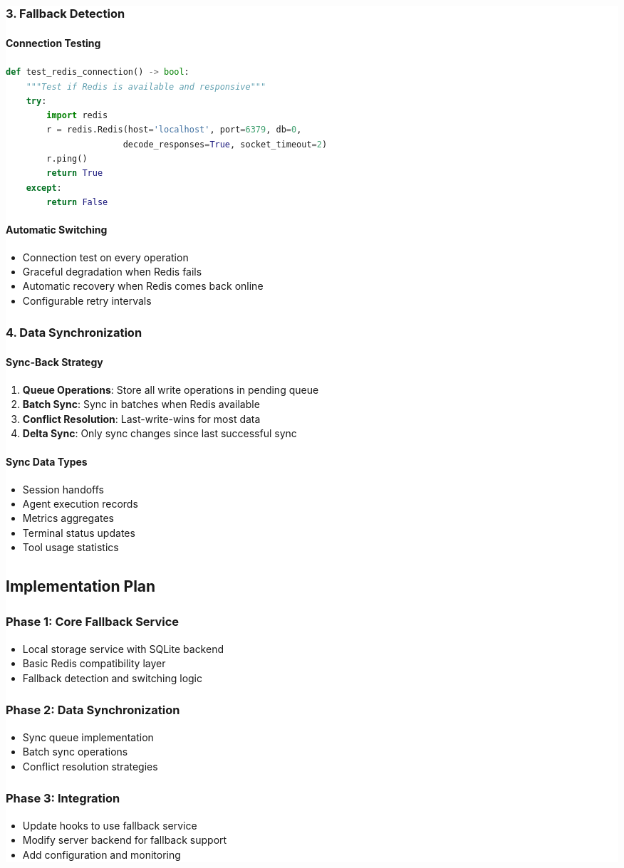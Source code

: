 ### 3. Fallback Detection

#### Connection Testing
```python
def test_redis_connection() -> bool:
    """Test if Redis is available and responsive"""
    try:
        import redis
        r = redis.Redis(host='localhost', port=6379, db=0, 
                       decode_responses=True, socket_timeout=2)
        r.ping()
        return True
    except:
        return False
```

#### Automatic Switching
- Connection test on every operation
- Graceful degradation when Redis fails
- Automatic recovery when Redis comes back online
- Configurable retry intervals

### 4. Data Synchronization

#### Sync-Back Strategy
1. **Queue Operations**: Store all write operations in pending queue
2. **Batch Sync**: Sync in batches when Redis available
3. **Conflict Resolution**: Last-write-wins for most data
4. **Delta Sync**: Only sync changes since last successful sync

#### Sync Data Types
- Session handoffs
- Agent execution records
- Metrics aggregates
- Terminal status updates
- Tool usage statistics

## Implementation Plan

### Phase 1: Core Fallback Service
- Local storage service with SQLite backend
- Basic Redis compatibility layer
- Fallback detection and switching logic

### Phase 2: Data Synchronization
- Sync queue implementation
- Batch sync operations
- Conflict resolution strategies

### Phase 3: Integration
- Update hooks to use fallback service
- Modify server backend for fallback support
- Add configuration and monitoring
